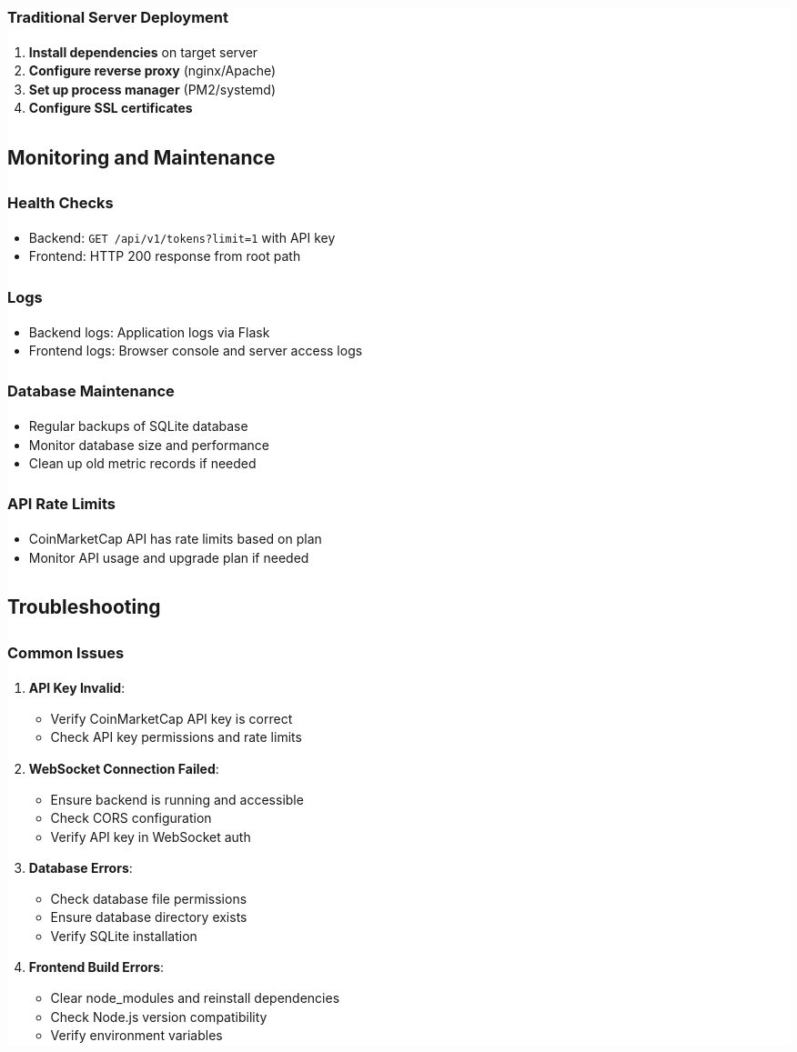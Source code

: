 ### Traditional Server Deployment

1. **Install dependencies** on target server
2. **Configure reverse proxy** (nginx/Apache)
3. **Set up process manager** (PM2/systemd)
4. **Configure SSL certificates**

## Monitoring and Maintenance

### Health Checks

- Backend: `GET /api/v1/tokens?limit=1` with API key
- Frontend: HTTP 200 response from root path

### Logs

- Backend logs: Application logs via Flask
- Frontend logs: Browser console and server access logs

### Database Maintenance

- Regular backups of SQLite database
- Monitor database size and performance
- Clean up old metric records if needed

### API Rate Limits

- CoinMarketCap API has rate limits based on plan
- Monitor API usage and upgrade plan if needed

## Troubleshooting

### Common Issues

1. **API Key Invalid**:

   - Verify CoinMarketCap API key is correct
   - Check API key permissions and rate limits

2. **WebSocket Connection Failed**:

   - Ensure backend is running and accessible
   - Check CORS configuration
   - Verify API key in WebSocket auth

3. **Database Errors**:

   - Check database file permissions
   - Ensure database directory exists
   - Verify SQLite installation

4. **Frontend Build Errors**:
   - Clear node_modules and reinstall dependencies
   - Check Node.js version compatibility
   - Verify environment variables
